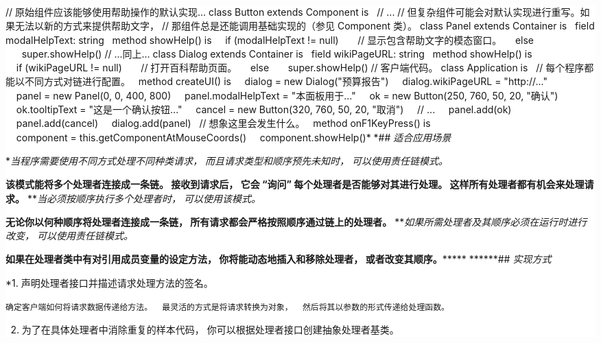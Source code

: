 // 原始组件应该能够使用帮助操作的默认实现...
class Button extends Component is
  // ...
// 但复杂组件可能会对默认实现进行重写。如果无法以新的方式来提供帮助文字，
// 那组件总是还能调用基础实现的（参见 Component 类）。
class Panel extends Container is
  field modalHelpText: string
  method showHelp() is
    if (modalHelpText != null)
      // 显示包含帮助文字的模态窗口。
    else
      super.showHelp()
// ...同上...
class Dialog extends Container is
  field wikiPageURL: string
  method showHelp() is
    if (wikiPageURL != null)
      // 打开百科帮助页面。
    else
      super.showHelp()
// 客户端代码。
class Application is
  // 每个程序都能以不同方式对链进行配置。
  method createUI() is
    dialog = new Dialog("预算报告")
    dialog.wikiPageURL = "http://..."
    panel = new Panel(0, 0, 400, 800)
    panel.modalHelpText = "本面板用于..."
    ok = new Button(250, 760, 50, 20, "确认")
    ok.tooltipText = "这是一个确认按钮..."
    cancel = new Button(320, 760, 50, 20, "取消")
    // ...
    panel.add(ok)
    panel.add(cancel)
    dialog.add(panel)
  // 想象这里会发生什么。
  method onF1KeyPress() is
    component = this.getComponentAtMouseCoords()
    component.showHelp()* *## *适合应用场景*

 **当程序需要使用不同方式处理不同种类请求，  而且请求类型和顺序预先未知时，  可以使用责任链模式。*

 **该模式能将多个处理者连接成一条链。  接收到请求后，  它会  “询问”  每个处理者是否能够对其进行处理。  这样所有处理者都有机会来处理请求。**  ***当必须按顺序执行多个处理者时，  可以使用该模式。*

 **无论你以何种顺序将处理者连接成一条链，  所有请求都会严格按照顺序通过链上的处理者。**  ***如果所需处理者及其顺序必须在运行时进行改变，  可以使用责任链模式。*

 **如果在处理者类中有对引用成员变量的设定方法，  你将能动态地插入和移除处理者，  或者改变其顺序。*******  ******## *实现方式*

 *1.  声明处理者接口并描述请求处理方法的签名。

    确定客户端如何将请求数据传递给方法。  最灵活的方式是将请求转换为对象，  然后将其以参数的形式传递给处理函数。

2.  为了在具体处理者中消除重复的样本代码，  你可以根据处理者接口创建抽象处理者基类。
